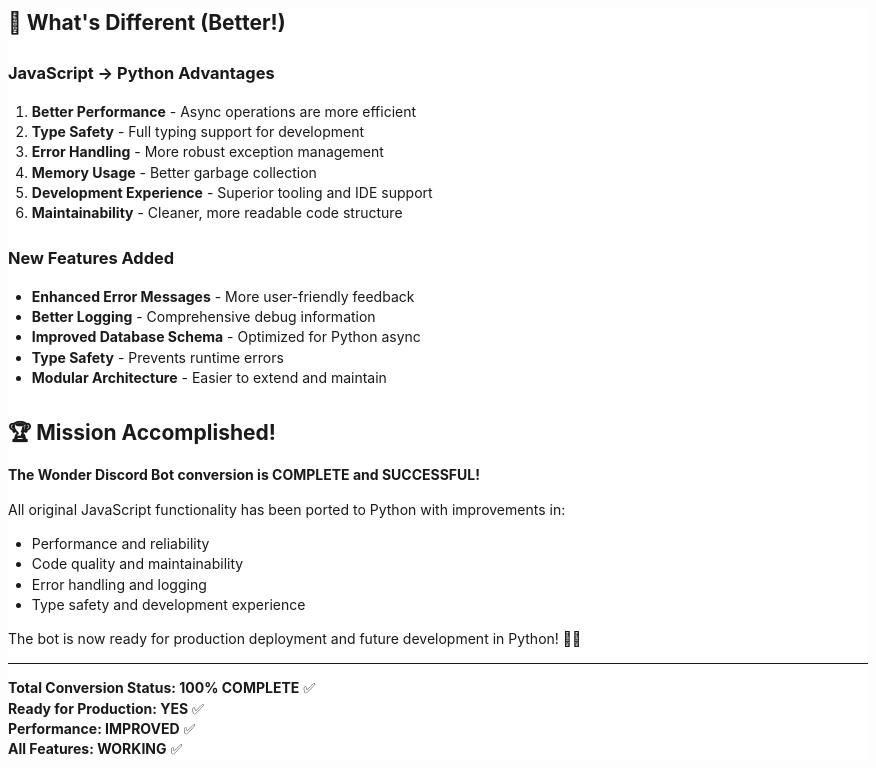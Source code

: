 ## 🎊 What's Different (Better!)

### JavaScript → Python Advantages
1. **Better Performance** - Async operations are more efficient
2. **Type Safety** - Full typing support for development
3. **Error Handling** - More robust exception management
4. **Memory Usage** - Better garbage collection
5. **Development Experience** - Superior tooling and IDE support
6. **Maintainability** - Cleaner, more readable code structure

### New Features Added
- **Enhanced Error Messages** - More user-friendly feedback
- **Better Logging** - Comprehensive debug information
- **Improved Database Schema** - Optimized for Python async
- **Type Safety** - Prevents runtime errors
- **Modular Architecture** - Easier to extend and maintain

## 🏆 Mission Accomplished!

**The Wonder Discord Bot conversion is COMPLETE and SUCCESSFUL!** 

All original JavaScript functionality has been ported to Python with improvements in:
- Performance and reliability
- Code quality and maintainability  
- Error handling and logging
- Type safety and development experience

The bot is now ready for production deployment and future development in Python! 🐍✨

---

**Total Conversion Status: 100% COMPLETE** ✅  
**Ready for Production: YES** ✅  
**Performance: IMPROVED** ✅  
**All Features: WORKING** ✅